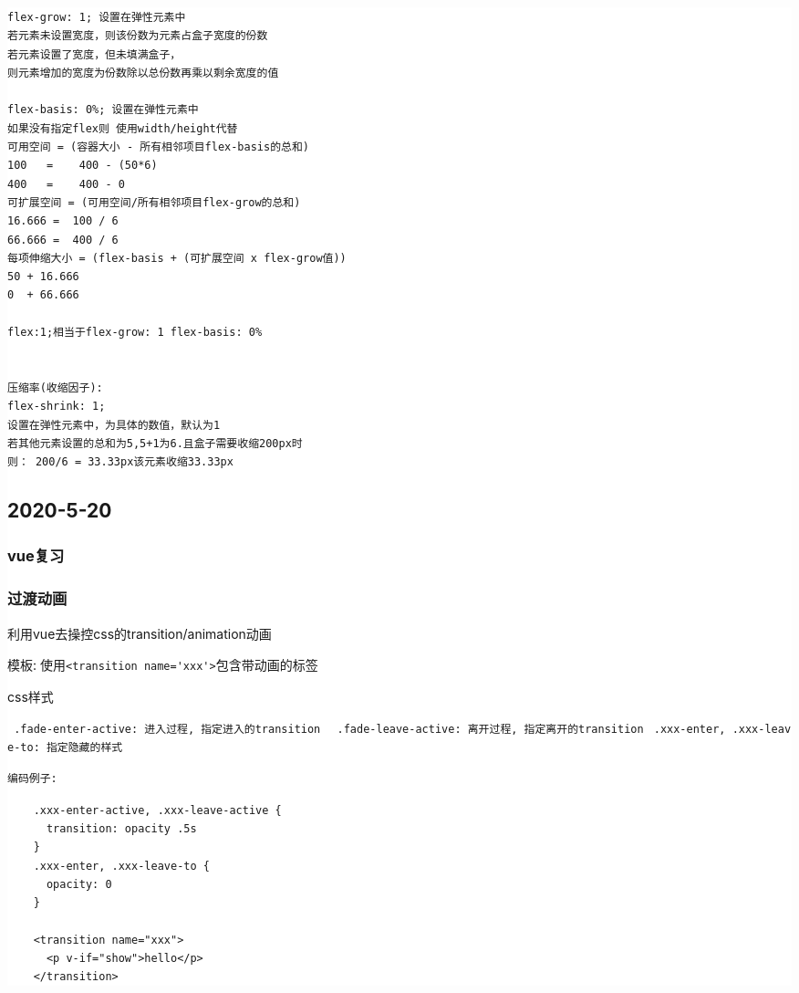 ```
flex-grow: 1; 设置在弹性元素中
若元素未设置宽度，则该份数为元素占盒子宽度的份数
若元素设置了宽度，但未填满盒子，
则元素增加的宽度为份数除以总份数再乘以剩余宽度的值

flex-basis: 0%; 设置在弹性元素中
如果没有指定flex则 使用width/height代替
可用空间 = (容器大小 - 所有相邻项目flex-basis的总和)
100   =    400 - (50*6)
400   =    400 - 0
可扩展空间 = (可用空间/所有相邻项目flex-grow的总和)
16.666 =  100 / 6
66.666 =  400 / 6
每项伸缩大小 = (flex-basis + (可扩展空间 x flex-grow值))
50 + 16.666
0  + 66.666

flex:1;相当于flex-grow: 1 flex-basis: 0%


压缩率(收缩因子):
flex-shrink: 1;
设置在弹性元素中，为具体的数值，默认为1
若其他元素设置的总和为5,5+1为6.且盒子需要收缩200px时
则： 200/6 = 33.33px该元素收缩33.33px
```

## 2020-5-20

### vue复习

### 过渡动画
利用vue去操控css的transition/animation动画

模板: 使用`<transition name='xxx'>`包含带动画的标签

css样式

 ` .fade-enter-active: 进入过程, 指定进入的transition`
`  .fade-leave-active: 离开过程, 指定离开的transition`
 ` .xxx-enter, .xxx-leave-to: 指定隐藏的样式`

`编码例子:`
```
    .xxx-enter-active, .xxx-leave-active {
      transition: opacity .5s
    }
    .xxx-enter, .xxx-leave-to {
      opacity: 0
    }
    
    <transition name="xxx">
      <p v-if="show">hello</p>
    </transition>
```

